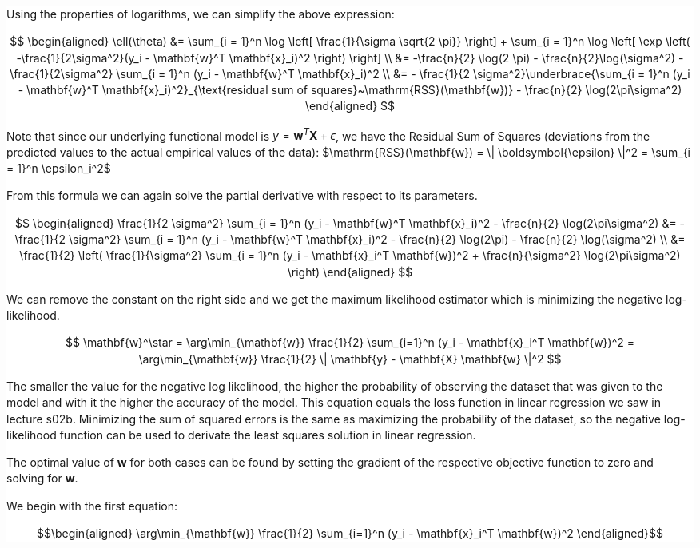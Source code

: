 Using the properties of logarithms, we can simplify the above expression:

$$
\begin{aligned}
\ell(\theta)
&= \sum_{i = 1}^n \log \left[ \frac{1}{\sigma \sqrt{2 \pi}} \right] + \sum_{i = 1}^n \log \left[ \exp \left( -\frac{1}{2\sigma^2}(y_i - \mathbf{w}^T \mathbf{x}_i)^2 \right) \right] \\
&= -\frac{n}{2} \log(2 \pi) - \frac{n}{2}\log(\sigma^2) - \frac{1}{2\sigma^2} \sum_{i = 1}^n (y_i - \mathbf{w}^T \mathbf{x}_i)^2 \\
&= - \frac{1}{2 \sigma^2}\underbrace{\sum_{i = 1}^n (y_i - \mathbf{w}^T \mathbf{x}_i)^2}_{\text{residual sum of squares}~\mathrm{RSS}(\mathbf{w})} - \frac{n}{2}
\log(2\pi\sigma^2)
\end{aligned}
$$

Note that since our underlying functional model is $y = \mathbf{w}^T \mathbf{X} + \epsilon$, we have the Residual Sum of Squares (deviations from the predicted values to the actual empirical values of the data): $\mathrm{RSS}(\mathbf{w}) = \| \boldsymbol{\epsilon} \|^2 = \sum_{i = 1}^n \epsilon_i^2$

From this formula we can again solve the partial derivative with respect to its parameters. 

$$
\begin{aligned}
\frac{1}{2 \sigma^2} \sum_{i = 1}^n (y_i - \mathbf{w}^T \mathbf{x}_i)^2 - \frac{n}{2} \log(2\pi\sigma^2)
&= - \frac{1}{2 \sigma^2} \sum_{i = 1}^n (y_i - \mathbf{w}^T \mathbf{x}_i)^2 - \frac{n}{2} \log(2\pi) - \frac{n}{2} \log(\sigma^2) \\
&= \frac{1}{2} \left( \frac{1}{\sigma^2} \sum_{i = 1}^n (y_i - \mathbf{x}_i^T \mathbf{w})^2 + \frac{n}{\sigma^2} \log(2\pi\sigma^2) \right)
\end{aligned}
$$

We can remove the constant on the right side and we get the maximum likelihood estimator which is minimizing the negative log-likelihood. 

$$
    \mathbf{w}^\star 
    = \arg\min_{\mathbf{w}} \frac{1}{2} \sum_{i=1}^n (y_i - \mathbf{x}_i^T \mathbf{w})^2
    = \arg\min_{\mathbf{w}} \frac{1}{2} \| \mathbf{y} - \mathbf{X} \mathbf{w} \|^2
$$

The smaller the value for the negative log likelihood, the higher the probability of observing the dataset that was given to the model and with it the higher the accuracy of the model. This equation equals the loss function in linear regression we saw in lecture s02b. Minimizing the sum of squared errors is the same as maximizing the probability of the dataset, so the negative log-likelihood function can be used to derivate the least squares solution in linear regression. 

The optimal value of $\mathbf{w}$ for both cases can be found by setting the gradient of the respective objective function to zero and solving for $\mathbf{w}$.

We begin with the first equation: 

$$\begin{aligned}
\arg\min_{\mathbf{w}} \frac{1}{2} \sum_{i=1}^n (y_i - \mathbf{x}_i^T \mathbf{w})^2
\end{aligned}$$
